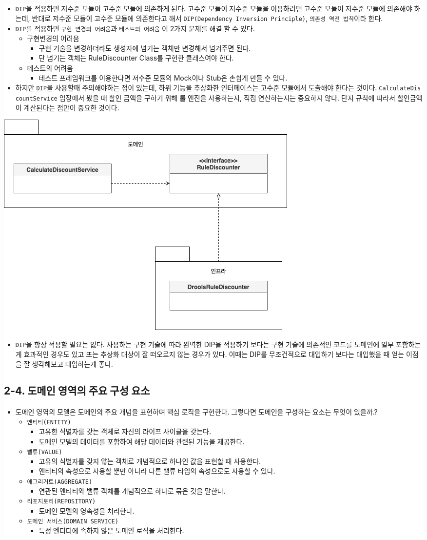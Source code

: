 - `DIP`을 적용하면 저수준 모듈이 고수준 모듈에 의존하게 된다. 고수준 모듈이 저수준 모듈을 이용하려면 고수준 모듈이 저수준 모듈에 의존해야 하는데, 반대로 저수준 모듈이 고수준 모듈에 의존한다고 해서 `DIP(Dependency Inversion Principle)`, `의존성 역전 법칙`이라 한다.
- `DIP`를 적용하면 `구현 변경의 어려움`과 `테스트의 어려움` 이 2가지 문제를 해결 할 수 있다.
	- 구현변경의 어려움
		- 구현 기술을 변경하더라도 생성자에 넘기는 객체만 변경해서 넘겨주면 된다. 
		- 단 넘기는 객체는 RuleDiscounter Class를 구현한 클래스여야 한다.
	- 테스트의 어려움
		- 테스트 프레임워크를 이용한다면 저수준 모듈의 Mock이나 Stub은 손쉽게 만들 수 있다.
- 하지만 `DIP`을 사용할때 주의해야하는 점이 있는데, 하위 기능을 추상화한 인터페이스는 고수준 모듈에서 도출해야 한다는 것이다. `CalculateDiscountService` 입장에서 봤을 때 할인 금액을 구하기 위해 룰 엔진을 사용하는지, 직접 연산하는지는 중요하지 않다. 단지 규칙에 따라서 할인금액이 계산된다는 점만이 중요한 것이다. 

![고수준 모듈에 위치한 인터페이스](../imgs/Pasted%20image%2020220418175741.png)

- `DIP`을 항상 적용할 필요는 없다. 사용하는 구현 기술에 따라 완벽한 DIP을 적용하기 보다는 구현 기술에 의존적인 코드를 도메인에 일부 포함하는게 효과적인 경우도 있고 또는 추상화 대상이 잘 떠오르지 않는 경우가 있다. 이때는 DIP를 무조건적으로 대입하기 보다는 대입했을 때 얻는 이점을 잘 생각해보고 대입하는게 좋다.

## 2-4. 도메인 영역의 주요 구성 요소
- 도메인 영역의 모델은 도메인의 주요 개념을 표현하며 핵심 로직을 구현한다. 그렇다면 도메인을 구성하는 요소는 무엇이 있을까.?
	- `엔티티(ENTITY)`
		- 고유한 식별자를 갖는 객체로 자신의 라이프 사이클을 갖는다.
		- 도메인 모델의 데이터를 포함하여 해당 데이터와 관련된 기능을 제공한다.
	- `밸류(VALUE)`
		- 고유의 식별자를 갖지 않는 객체로 개념적으로 하나인 값을 표현할 때 사용한다.
		- 엔티티의 속성으로 사용할 뿐만 아니라 다른 밸류 타입의 속성으로도 사용할 수 있다.
	- `애그리거트(AGGREGATE)`
		- 연관된 엔티티와 밸류 객체를 개념적으로 하나로 묶은 것을 말한다.
	- `리포지토리(REPOSITORY)`
		- 도메인 모델의 영속성을 처리한다.
	- `도메인 서비스(DOMAIN SERVICE)`
		- 특정 엔티티에 속하지 않은 도메인 로직을 처리한다.
